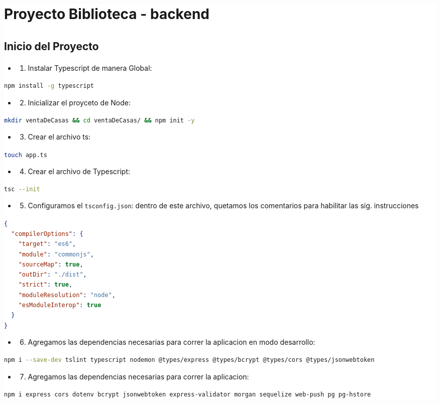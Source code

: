 # Proyecto Biblioteca - backend

## Inicio del Proyecto

- 1. Instalar Typescript de manera Global:

```bash
npm install -g typescript
```

- 2. Inicializar el proyceto de Node:

```bash
mkdir ventaDeCasas && cd ventaDeCasas/ && npm init -y
```

- 3. Crear el archivo ts:

```bash
touch app.ts
```

- 4. Crear el archivo de Typescript:

```bash
tsc --init
```

- 5. Configuramos el `tsconfig.json`: dentro de este archivo, quetamos los comentarios para habilitar las sig. instrucciones

```json
{
  "compilerOptions": {
    "target": "es6",
    "module": "commonjs",
    "sourceMap": true,
    "outDir": "./dist",
    "strict": true,
    "moduleResolution": "node",
    "esModuleInterop": true
  }
}
```

- 6. Agregamos las dependencias necesarias para correr la aplicacion en modo desarrollo:

```bash
npm i --save-dev tslint typescript nodemon @types/express @types/bcrypt @types/cors @types/jsonwebtoken
```

- 7. Agregamos las dependencias necesarias para correr la aplicacion:

```bash
npm i express cors dotenv bcrypt jsonwebtoken express-validator morgan sequelize web-push pg pg-hstore
```

